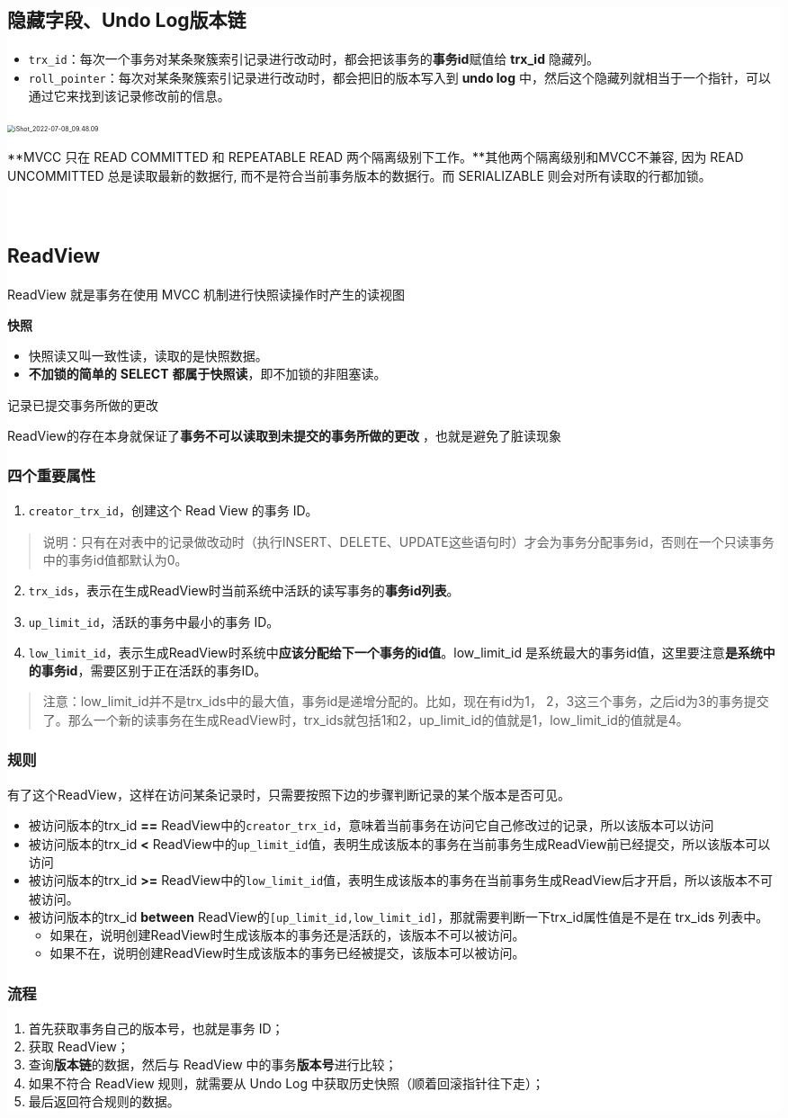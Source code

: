 ## 隐藏字段、Undo Log版本链

- `trx_id`：每次一个事务对某条聚簇索引记录进行改动时，都会把该事务的**事务id**赋值给 **trx_id** 隐藏列。
- `roll_pointer`：每次对某条聚簇索引记录进行改动时，都会把旧的版本写入到 **undo log** 中，然后这个隐藏列就相当于一个指针，可以通过它来找到该记录修改前的信息。

<img src="https://cdn.jsdelivr.net/gh/YiENx1205/cloudimgs/notes/202207080948469.png" alt="iShot_2022-07-08_09.48.09" style="zoom:50%;" />

**MVCC 只在 READ COMMITTED 和 REPEATABLE READ 两个隔离级别下⼯作。**其他两个隔离级别和MVCC不兼容, 因为 READ UNCOMMITTED 总是读取最新的数据⾏, ⽽不是符合当前事务版本的数据⾏。⽽ SERIALIZABLE 则会对所有读取的⾏都加锁。 

<br>

## ReadView

ReadView 就是事务在使用 MVCC 机制进行快照读操作时产生的读视图

**快照**

- 快照读又叫一致性读，读取的是快照数据。
- **不加锁的简单的** **SELECT** **都属于快照读**，即不加锁的非阻塞读。

记录已提交事务所做的更改

ReadView的存在本身就保证了**事务不可以读取到未提交的事务所做的更改** ，也就是避免了脏读现象

### 四个重要属性

1. `creator_trx_id`，创建这个 Read View 的事务 ID。

> 说明：只有在对表中的记录做改动时（执行INSERT、DELETE、UPDATE这些语句时）才会为事务分配事务id，否则在一个只读事务中的事务id值都默认为0。 

2. `trx_ids`，表示在生成ReadView时当前系统中活跃的读写事务的**事务id列表**。 

3. `up_limit_id`，活跃的事务中最小的事务 ID。 

4. `low_limit_id`，表示生成ReadView时系统中**应该分配给下一个事务的id值**。low_limit_id 是系统最大的事务id值，这里要注意**是系统中的事务id**，需要区别于正在活跃的事务ID。

> 注意：low_limit_id并不是trx_ids中的最大值，事务id是递增分配的。比如，现在有id为1， 2，3这三个事务，之后id为3的事务提交了。那么一个新的读事务在生成ReadView时，trx_ids就包括1和2，up_limit_id的值就是1，low_limit_id的值就是4。

### 规则

有了这个ReadView，这样在访问某条记录时，只需要按照下边的步骤判断记录的某个版本是否可见。

- 被访问版本的trx_id **==** ReadView中的`creator_trx_id`，意味着当前事务在访问它自己修改过的记录，所以该版本可以访问
- 被访问版本的trx_id **<** ReadView中的`up_limit_id`值，表明生成该版本的事务在当前事务生成ReadView前已经提交，所以该版本可以访问
- 被访问版本的trx_id **>=** ReadView中的`low_limit_id`值，表明生成该版本的事务在当前事务生成ReadView后才开启，所以该版本不可被访问。
- 被访问版本的trx_id **between** ReadView的`[up_limit_id,low_limit_id]`，那就需要判断一下trx_id属性值是不是在 trx_ids 列表中。
	- 如果在，说明创建ReadView时生成该版本的事务还是活跃的，该版本不可以被访问。
	- 如果不在，说明创建ReadView时生成该版本的事务已经被提交，该版本可以被访问。

### 流程

1. 首先获取事务自己的版本号，也就是事务 ID； 
2. 获取 ReadView； 
3. 查询**版本链**的数据，然后与 ReadView 中的事务**版本号**进行比较；
4. 如果不符合 ReadView 规则，就需要从 Undo Log 中获取历史快照（顺着回滚指针往下走）；
5. 最后返回符合规则的数据。

